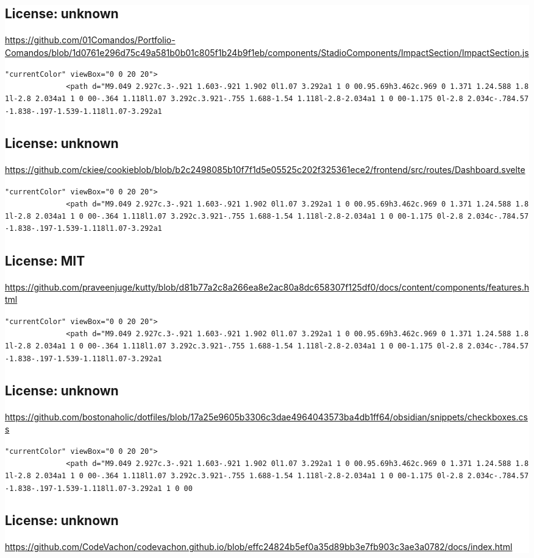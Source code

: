 
## License: unknown
https://github.com/01Comandos/Portfolio-Comandos/blob/1d0761e296d75c49a581b0b01c805f1b24b9f1eb/components/StadioComponents/ImpactSection/ImpactSection.js

```
"currentColor" viewBox="0 0 20 20">
              <path d="M9.049 2.927c.3-.921 1.603-.921 1.902 0l1.07 3.292a1 1 0 00.95.69h3.462c.969 0 1.371 1.24.588 1.81l-2.8 2.034a1 1 0 00-.364 1.118l1.07 3.292c.3.921-.755 1.688-1.54 1.118l-2.8-2.034a1 1 0 00-1.175 0l-2.8 2.034c-.784.57-1.838-.197-1.539-1.118l1.07-3.292a1 
```


## License: unknown
https://github.com/ckiee/cookieblob/blob/b2c2498085b10f7f1d5e05525c202f325361ece2/frontend/src/routes/Dashboard.svelte

```
"currentColor" viewBox="0 0 20 20">
              <path d="M9.049 2.927c.3-.921 1.603-.921 1.902 0l1.07 3.292a1 1 0 00.95.69h3.462c.969 0 1.371 1.24.588 1.81l-2.8 2.034a1 1 0 00-.364 1.118l1.07 3.292c.3.921-.755 1.688-1.54 1.118l-2.8-2.034a1 1 0 00-1.175 0l-2.8 2.034c-.784.57-1.838-.197-1.539-1.118l1.07-3.292a1 
```


## License: MIT
https://github.com/praveenjuge/kutty/blob/d81b77a2c8a266ea8e2ac80a8dc658307f125df0/docs/content/components/features.html

```
"currentColor" viewBox="0 0 20 20">
              <path d="M9.049 2.927c.3-.921 1.603-.921 1.902 0l1.07 3.292a1 1 0 00.95.69h3.462c.969 0 1.371 1.24.588 1.81l-2.8 2.034a1 1 0 00-.364 1.118l1.07 3.292c.3.921-.755 1.688-1.54 1.118l-2.8-2.034a1 1 0 00-1.175 0l-2.8 2.034c-.784.57-1.838-.197-1.539-1.118l1.07-3.292a1 
```


## License: unknown
https://github.com/bostonaholic/dotfiles/blob/17a25e9605b3306c3dae4964043573ba4db1ff64/obsidian/snippets/checkboxes.css

```
"currentColor" viewBox="0 0 20 20">
              <path d="M9.049 2.927c.3-.921 1.603-.921 1.902 0l1.07 3.292a1 1 0 00.95.69h3.462c.969 0 1.371 1.24.588 1.81l-2.8 2.034a1 1 0 00-.364 1.118l1.07 3.292c.3.921-.755 1.688-1.54 1.118l-2.8-2.034a1 1 0 00-1.175 0l-2.8 2.034c-.784.57-1.838-.197-1.539-1.118l1.07-3.292a1 1 0 00
```


## License: unknown
https://github.com/CodeVachon/codevachon.github.io/blob/effc24824b5ef0a35d89bb3e7fb903c3ae3a0782/docs/index.html
